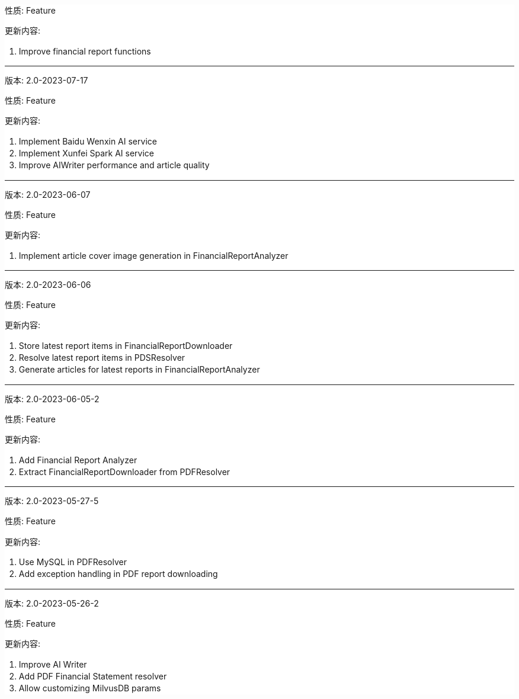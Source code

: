 性质: Feature

更新内容:
1. Improve financial report functions

----------------------------------------------------------------------
版本: 2.0-2023-07-17

性质: Feature

更新内容:
1. Implement Baidu Wenxin AI service
2. Implement Xunfei Spark AI service
3. Improve AIWriter performance and article quality

----------------------------------------------------------------------
版本: 2.0-2023-06-07

性质: Feature

更新内容:
1. Implement article cover image generation in FinancialReportAnalyzer

----------------------------------------------------------------------
版本: 2.0-2023-06-06

性质: Feature

更新内容:
1. Store latest report items in FinancialReportDownloader
2. Resolve latest report items in PDSResolver
3. Generate articles for latest reports in FinancialReportAnalyzer

----------------------------------------------------------------------
版本: 2.0-2023-06-05-2

性质: Feature

更新内容:
1. Add Financial Report Analyzer
2. Extract FinancialReportDownloader from PDFResolver 

----------------------------------------------------------------------
版本: 2.0-2023-05-27-5

性质: Feature

更新内容:
1. Use MySQL in PDFResolver
2. Add exception handling in PDF report downloading

----------------------------------------------------------------------
版本: 2.0-2023-05-26-2

性质: Feature

更新内容:
1. Improve AI Writer
2. Add PDF Financial Statement resolver
3. Allow customizing MilvusDB params
